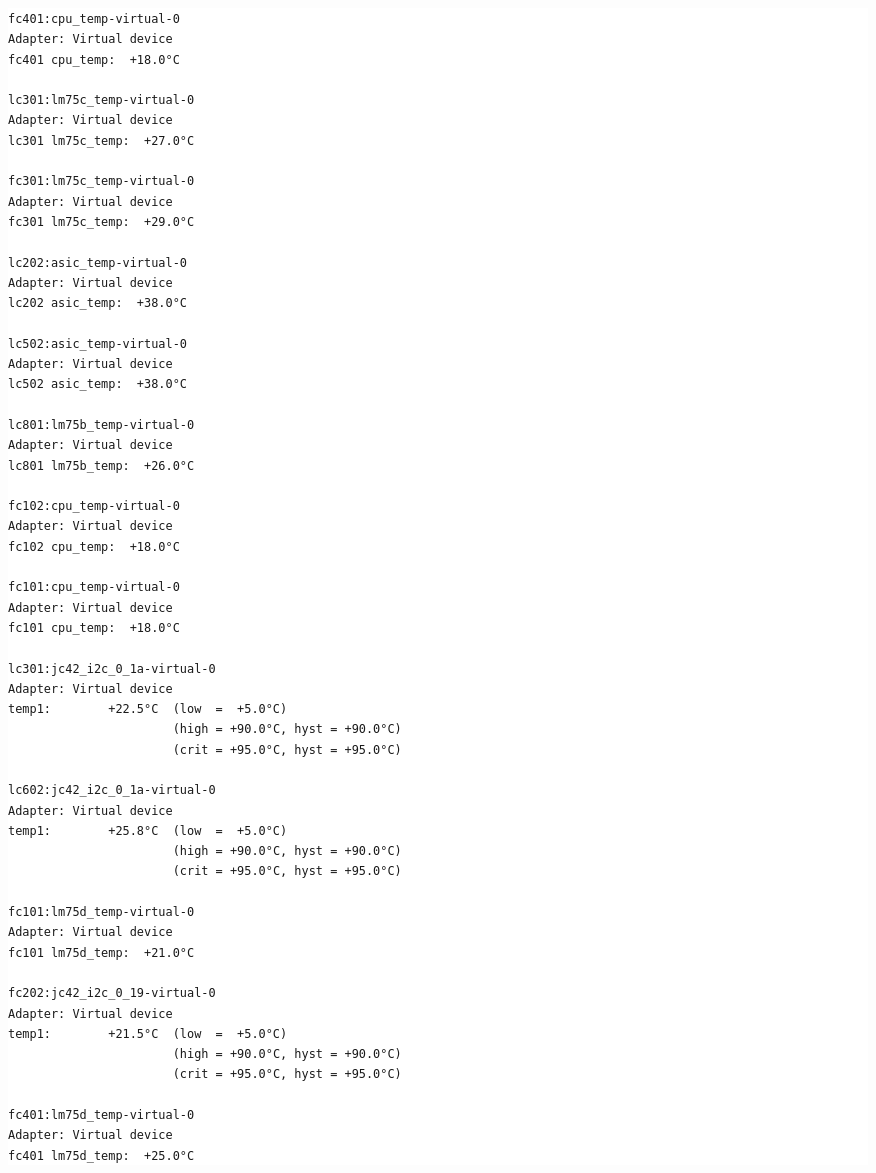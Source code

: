     fc401:cpu_temp-virtual-0
    Adapter: Virtual device
    fc401 cpu_temp:  +18.0°C  
     
    lc301:lm75c_temp-virtual-0
    Adapter: Virtual device
    lc301 lm75c_temp:  +27.0°C  
     
    fc301:lm75c_temp-virtual-0
    Adapter: Virtual device
    fc301 lm75c_temp:  +29.0°C  
     
    lc202:asic_temp-virtual-0
    Adapter: Virtual device
    lc202 asic_temp:  +38.0°C  
     
    lc502:asic_temp-virtual-0
    Adapter: Virtual device
    lc502 asic_temp:  +38.0°C  
     
    lc801:lm75b_temp-virtual-0
    Adapter: Virtual device
    lc801 lm75b_temp:  +26.0°C  
     
    fc102:cpu_temp-virtual-0
    Adapter: Virtual device
    fc102 cpu_temp:  +18.0°C  
     
    fc101:cpu_temp-virtual-0
    Adapter: Virtual device
    fc101 cpu_temp:  +18.0°C  
     
    lc301:jc42_i2c_0_1a-virtual-0
    Adapter: Virtual device
    temp1:        +22.5°C  (low  =  +5.0°C)
                           (high = +90.0°C, hyst = +90.0°C)
                           (crit = +95.0°C, hyst = +95.0°C)
     
    lc602:jc42_i2c_0_1a-virtual-0
    Adapter: Virtual device
    temp1:        +25.8°C  (low  =  +5.0°C)
                           (high = +90.0°C, hyst = +90.0°C)
                           (crit = +95.0°C, hyst = +95.0°C)
     
    fc101:lm75d_temp-virtual-0
    Adapter: Virtual device
    fc101 lm75d_temp:  +21.0°C  
     
    fc202:jc42_i2c_0_19-virtual-0
    Adapter: Virtual device
    temp1:        +21.5°C  (low  =  +5.0°C)
                           (high = +90.0°C, hyst = +90.0°C)
                           (crit = +95.0°C, hyst = +95.0°C)
     
    fc401:lm75d_temp-virtual-0
    Adapter: Virtual device
    fc401 lm75d_temp:  +25.0°C  
     